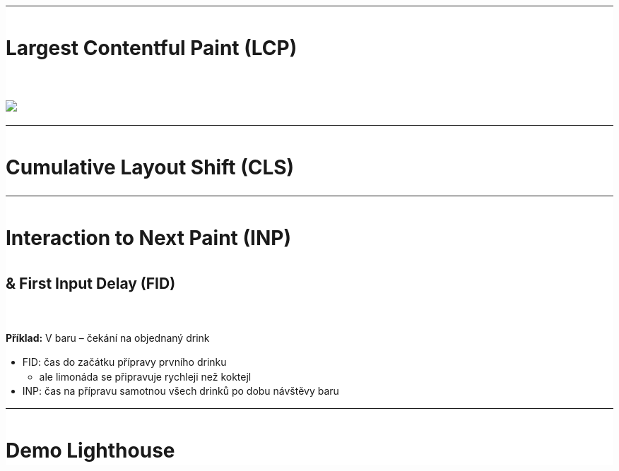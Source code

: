 <div class="absolute left-3.5rem bottom-3.5rem">

<Source text="web.dev/articles/vitals" href="https://web.dev/articles/vitals" />

</div>

---

# Largest Contentful Paint (LCP)

<br>

![](/lcp-example.png)

<Source text="web.dev/lcp" href="https://web.dev/lcp" />

---

# Cumulative Layout Shift (CLS)

<Transform scale="0.9">

<video controls="" loop="" muted="" poster="/layout-instability-poster.png" width="658" height="510">
  <source src="https://web.dev/static/articles/cls/video/web-dev-assets/layout-instability-api/layout-instability2.webm" type="video/webm; codecs=vp8">
</video>

</Transform>

<Source text="web.dev/cls" href="https://web.dev/cls" />

---

# Interaction to Next Paint (INP)

## & First Input Delay (FID)

<br>

**Příklad:** V baru &ndash; čekání na objednaný drink

- FID: čas do začátku přípravy prvního drinku
  - ale limonáda se připravuje rychleji než koktejl
- INP: čas na přípravu samotnou všech drinků po dobu návštěvy baru

<Source text="Harry Roberts" href="https://topenddevs.com/podcasts/javascript-jabber/episodes/unpacking-core-web-vitals-jsj-620" />

---

# Demo Lighthouse
